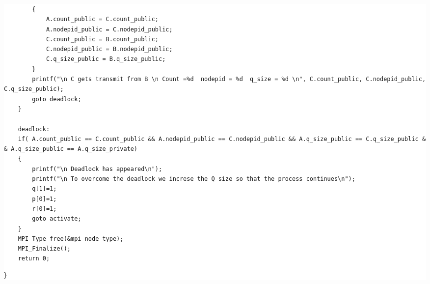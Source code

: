 			{
				A.count_public = C.count_public;
				A.nodepid_public = C.nodepid_public;
				C.count_public = B.count_public;
				C.nodepid_public = B.nodepid_public;
				C.q_size_public = B.q_size_public;
			}
			printf("\n C gets transmit from B \n Count =%d  nodepid = %d  q_size = %d \n", C.count_public, C.nodepid_public, C.q_size_public);
			goto deadlock;
		}
       
		deadlock:
		if( A.count_public == C.count_public && A.nodepid_public == C.nodepid_public && A.q_size_public == C.q_size_public && A.q_size_public == A.q_size_private)
		{          
			printf("\n Deadlock has appeared\n");
			printf("\n To overcome the deadlock we increse the Q size so that the process continues\n");
			q[1]=1;
			p[0]=1;
			r[0]=1;
			goto activate;
		}
		MPI_Type_free(&mpi_node_type);	
    	MPI_Finalize();
		return 0;
}

